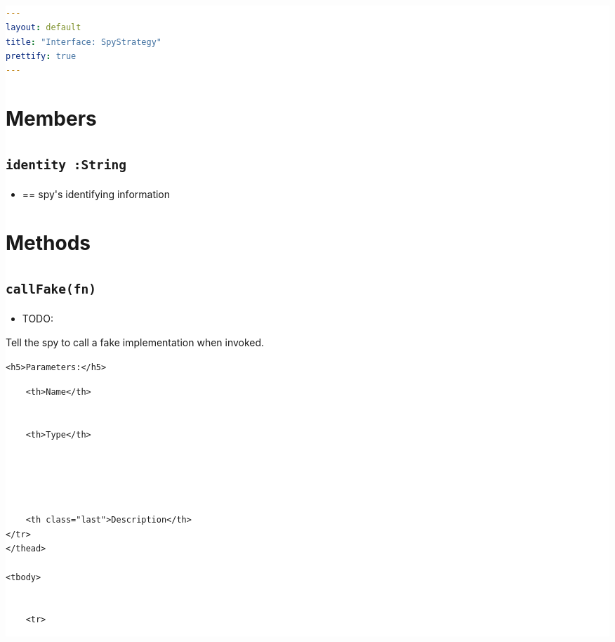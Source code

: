 ```yaml
---
layout: default
title: "Interface: SpyStrategy"
prettify: true
---
```

    
# Members

## `identity :String`

* == spy's identifying information
    
# Methods

## `callFake(fn)`
    
* TODO:
    



<div class="description">
    <p>Tell the spy to call a fake implementation when invoked.</p>
</div>









    <h5>Parameters:</h5>
    

<table class="params">
    <thead>
    <tr>
        
        <th>Name</th>
        

        <th>Type</th>

        

        

        <th class="last">Description</th>
    </tr>
    </thead>

    <tbody>
    

        <tr>
            